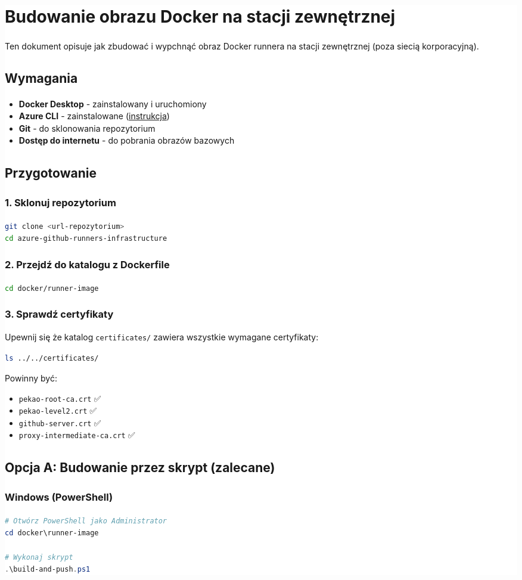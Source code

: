 # Budowanie obrazu Docker na stacji zewnętrznej

Ten dokument opisuje jak zbudować i wypchnąć obraz Docker runnera na stacji zewnętrznej (poza siecią korporacyjną).

## Wymagania

- **Docker Desktop** - zainstalowany i uruchomiony
- **Azure CLI** - zainstalowane ([instrukcja](https://learn.microsoft.com/en-us/cli/azure/install-azure-cli))
- **Git** - do sklonowania repozytorium
- **Dostęp do internetu** - do pobrania obrazów bazowych

## Przygotowanie

### 1. Sklonuj repozytorium

```bash
git clone <url-repozytorium>
cd azure-github-runners-infrastructure
```

### 2. Przejdź do katalogu z Dockerfile

```bash
cd docker/runner-image
```

### 3. Sprawdź certyfikaty

Upewnij się że katalog `certificates/` zawiera wszystkie wymagane certyfikaty:

```bash
ls ../../certificates/
```

Powinny być:
- `pekao-root-ca.crt` ✅
- `pekao-level2.crt` ✅
- `github-server.crt` ✅
- `proxy-intermediate-ca.crt` ✅

## Opcja A: Budowanie przez skrypt (zalecane)

### Windows (PowerShell)

```powershell
# Otwórz PowerShell jako Administrator
cd docker\runner-image

# Wykonaj skrypt
.\build-and-push.ps1
```
